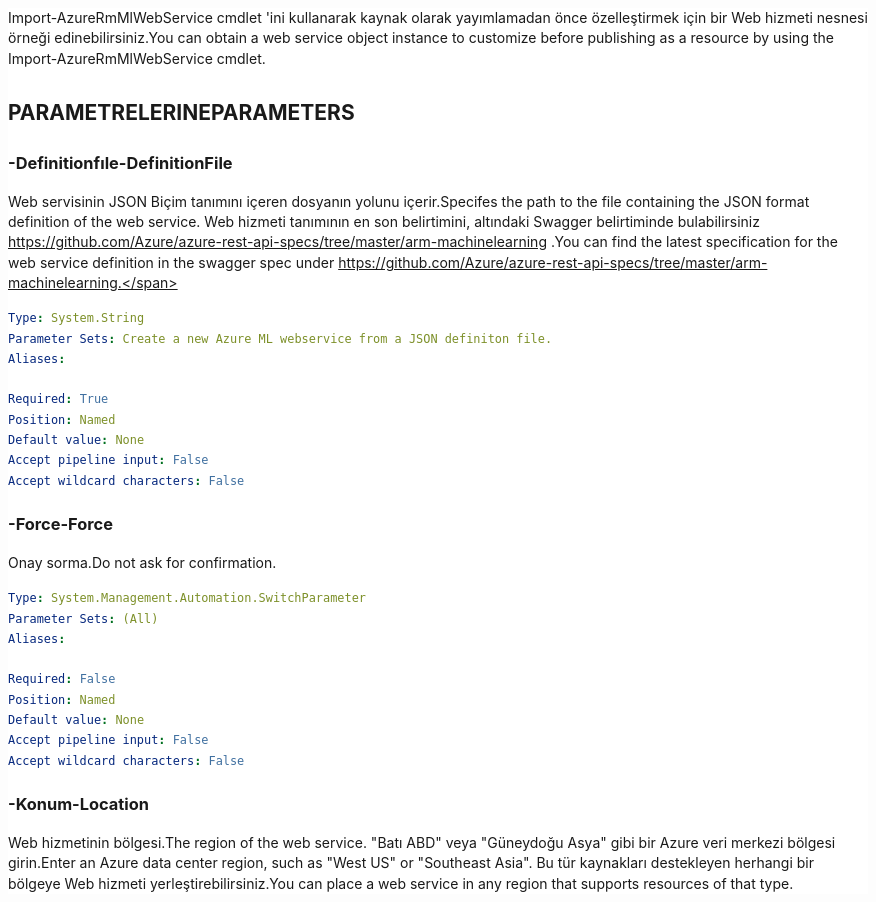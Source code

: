 <span data-ttu-id="0e8c6-116">Import-AzureRmMlWebService cmdlet 'ini kullanarak kaynak olarak yayımlamadan önce özelleştirmek için bir Web hizmeti nesnesi örneği edinebilirsiniz.</span><span class="sxs-lookup"><span data-stu-id="0e8c6-116">You can obtain a web service object instance to customize before publishing as a resource by using the Import-AzureRmMlWebService cmdlet.</span></span>

## <span data-ttu-id="0e8c6-117">PARAMETRELERINE</span><span class="sxs-lookup"><span data-stu-id="0e8c6-117">PARAMETERS</span></span>

### <span data-ttu-id="0e8c6-118">-Definitionfıle</span><span class="sxs-lookup"><span data-stu-id="0e8c6-118">-DefinitionFile</span></span>
<span data-ttu-id="0e8c6-119">Web servisinin JSON Biçim tanımını içeren dosyanın yolunu içerir.</span><span class="sxs-lookup"><span data-stu-id="0e8c6-119">Specifes the path to the file containing the JSON format definition of the web service.</span></span>
<span data-ttu-id="0e8c6-120">Web hizmeti tanımının en son belirtimini, altındaki Swagger belirtiminde bulabilirsiniz https://github.com/Azure/azure-rest-api-specs/tree/master/arm-machinelearning .</span><span class="sxs-lookup"><span data-stu-id="0e8c6-120">You can find the latest specification for the web service definition in the swagger spec under https://github.com/Azure/azure-rest-api-specs/tree/master/arm-machinelearning.</span></span>

```yaml
Type: System.String
Parameter Sets: Create a new Azure ML webservice from a JSON definiton file.
Aliases: 

Required: True
Position: Named
Default value: None
Accept pipeline input: False
Accept wildcard characters: False
```

### <span data-ttu-id="0e8c6-121">-Force</span><span class="sxs-lookup"><span data-stu-id="0e8c6-121">-Force</span></span>
<span data-ttu-id="0e8c6-122">Onay sorma.</span><span class="sxs-lookup"><span data-stu-id="0e8c6-122">Do not ask for confirmation.</span></span>

```yaml
Type: System.Management.Automation.SwitchParameter
Parameter Sets: (All)
Aliases: 

Required: False
Position: Named
Default value: None
Accept pipeline input: False
Accept wildcard characters: False
```

### <span data-ttu-id="0e8c6-123">-Konum</span><span class="sxs-lookup"><span data-stu-id="0e8c6-123">-Location</span></span>
<span data-ttu-id="0e8c6-124">Web hizmetinin bölgesi.</span><span class="sxs-lookup"><span data-stu-id="0e8c6-124">The region of the web service.</span></span>
<span data-ttu-id="0e8c6-125">"Batı ABD" veya "Güneydoğu Asya" gibi bir Azure veri merkezi bölgesi girin.</span><span class="sxs-lookup"><span data-stu-id="0e8c6-125">Enter an Azure data center region, such as "West US" or "Southeast Asia".</span></span>
<span data-ttu-id="0e8c6-126">Bu tür kaynakları destekleyen herhangi bir bölgeye Web hizmeti yerleştirebilirsiniz.</span><span class="sxs-lookup"><span data-stu-id="0e8c6-126">You can place a web service in any region that supports resources of that type.</span></span>